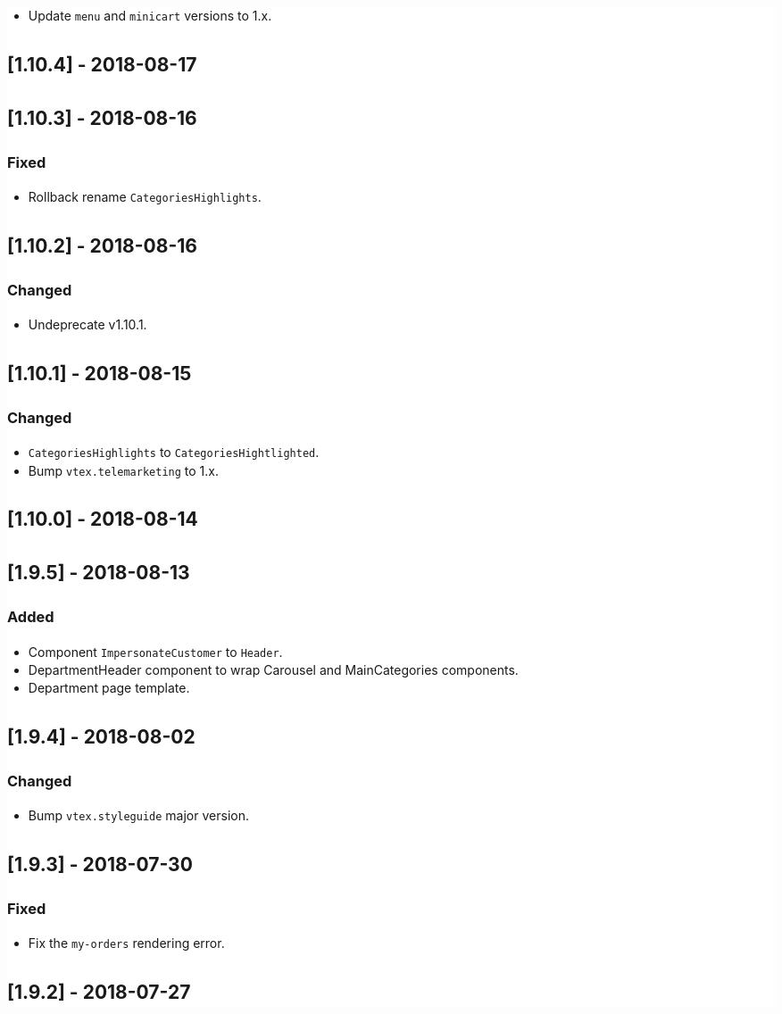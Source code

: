 - Update `menu` and `minicart` versions to 1.x.

## [1.10.4] - 2018-08-17

## [1.10.3] - 2018-08-16

### Fixed

- Rollback rename `CategoriesHighlights`.

## [1.10.2] - 2018-08-16

### Changed

- Undeprecate v1.10.1.

## [1.10.1] - 2018-08-15

### Changed

- `CategoriesHighlights` to `CategoriesHightlighted`.
- Bump `vtex.telemarketing` to 1.x.

## [1.10.0] - 2018-08-14

## [1.9.5] - 2018-08-13

### Added

- Component `ImpersonateCustomer` to `Header`.
- DepartmentHeader component to wrap Carousel and MainCategories components.
- Department page template.

## [1.9.4] - 2018-08-02

### Changed

- Bump `vtex.styleguide` major version.

## [1.9.3] - 2018-07-30

### Fixed

- Fix the `my-orders` rendering error.

## [1.9.2] - 2018-07-27
